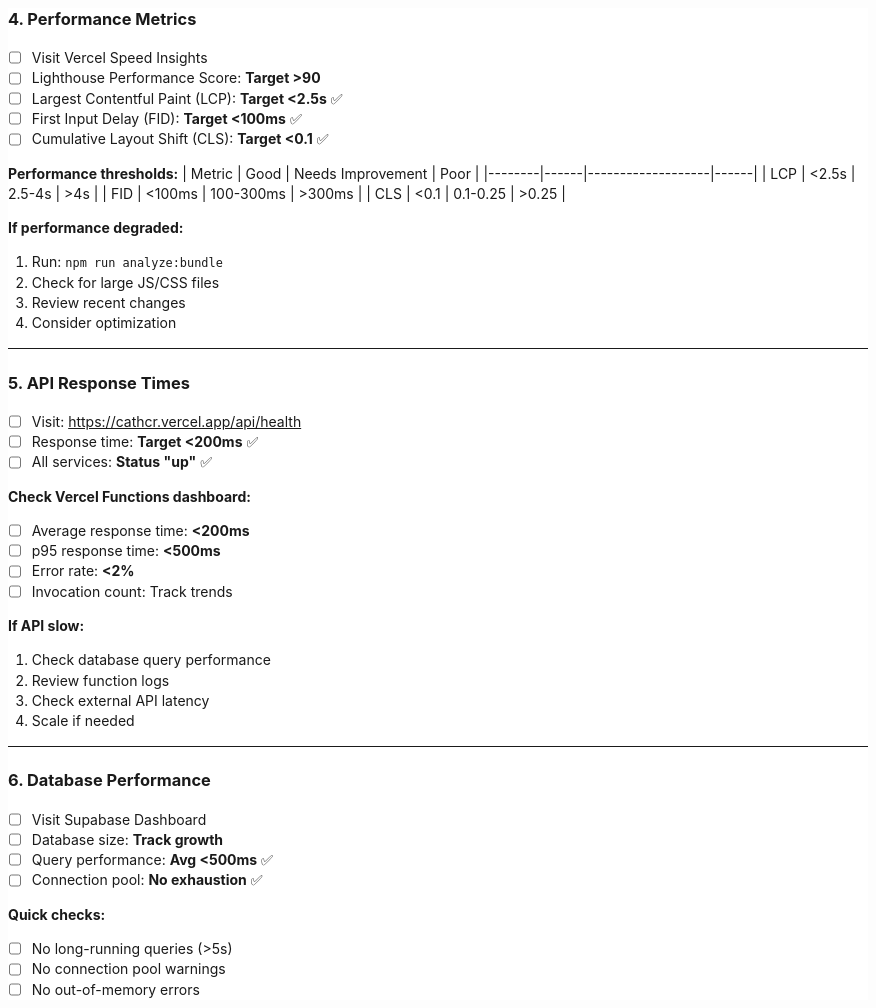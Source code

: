 
### 4. Performance Metrics
- [ ] Visit Vercel Speed Insights
- [ ] Lighthouse Performance Score: **Target >90**
- [ ] Largest Contentful Paint (LCP): **Target <2.5s** ✅
- [ ] First Input Delay (FID): **Target <100ms** ✅
- [ ] Cumulative Layout Shift (CLS): **Target <0.1** ✅

**Performance thresholds:**
| Metric | Good | Needs Improvement | Poor |
|--------|------|-------------------|------|
| LCP | <2.5s | 2.5-4s | >4s |
| FID | <100ms | 100-300ms | >300ms |
| CLS | <0.1 | 0.1-0.25 | >0.25 |

**If performance degraded:**
1. Run: `npm run analyze:bundle`
2. Check for large JS/CSS files
3. Review recent changes
4. Consider optimization

---

### 5. API Response Times
- [ ] Visit: https://cathcr.vercel.app/api/health
- [ ] Response time: **Target <200ms** ✅
- [ ] All services: **Status "up"** ✅

**Check Vercel Functions dashboard:**
- [ ] Average response time: **<200ms**
- [ ] p95 response time: **<500ms**
- [ ] Error rate: **<2%**
- [ ] Invocation count: Track trends

**If API slow:**
1. Check database query performance
2. Review function logs
3. Check external API latency
4. Scale if needed

---

### 6. Database Performance
- [ ] Visit Supabase Dashboard
- [ ] Database size: **Track growth**
- [ ] Query performance: **Avg <500ms** ✅
- [ ] Connection pool: **No exhaustion** ✅

**Quick checks:**
- [ ] No long-running queries (>5s)
- [ ] No connection pool warnings
- [ ] No out-of-memory errors
